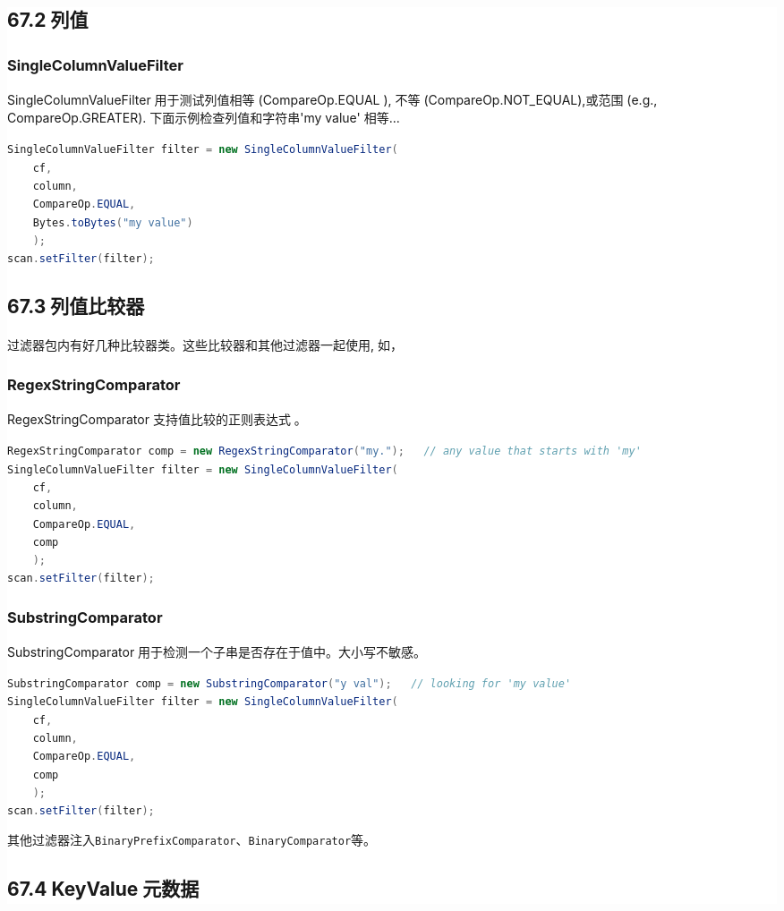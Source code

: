 ## 67.2 列值

### SingleColumnValueFilter
SingleColumnValueFilter 用于测试列值相等 (CompareOp.EQUAL ), 不等 (CompareOp.NOT_EQUAL),或范围 (e.g., CompareOp.GREATER). 下面示例检查列值和字符串'my value' 相等...

```java
SingleColumnValueFilter filter = new SingleColumnValueFilter(
	cf,
	column,
	CompareOp.EQUAL,
	Bytes.toBytes("my value")
	);
scan.setFilter(filter);
```

## 67.3 列值比较器

过滤器包内有好几种比较器类。这些比较器和其他过滤器一起使用, 如，

### RegexStringComparator
RegexStringComparator 支持值比较的正则表达式 。

```java
RegexStringComparator comp = new RegexStringComparator("my.");   // any value that starts with 'my'
SingleColumnValueFilter filter = new SingleColumnValueFilter(
	cf,
	column,
	CompareOp.EQUAL,
	comp
	);
scan.setFilter(filter);
```

### SubstringComparator
SubstringComparator 用于检测一个子串是否存在于值中。大小写不敏感。

```java
SubstringComparator comp = new SubstringComparator("y val");   // looking for 'my value'
SingleColumnValueFilter filter = new SingleColumnValueFilter(
	cf,
	column,
	CompareOp.EQUAL,
	comp
	);
scan.setFilter(filter);
```

其他过滤器注入`BinaryPrefixComparator`、`BinaryComparator`等。

## 67.4 KeyValue 元数据
